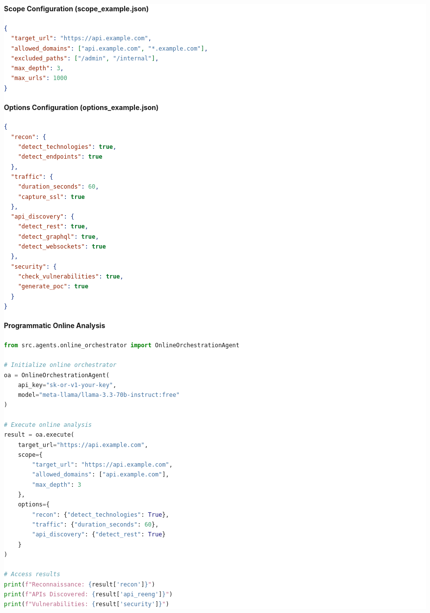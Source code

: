 #### Scope Configuration (scope_example.json)
```json
{
  "target_url": "https://api.example.com",
  "allowed_domains": ["api.example.com", "*.example.com"],
  "excluded_paths": ["/admin", "/internal"],
  "max_depth": 3,
  "max_urls": 1000
}
```

#### Options Configuration (options_example.json)
```json
{
  "recon": {
    "detect_technologies": true,
    "detect_endpoints": true
  },
  "traffic": {
    "duration_seconds": 60,
    "capture_ssl": true
  },
  "api_discovery": {
    "detect_rest": true,
    "detect_graphql": true,
    "detect_websockets": true
  },
  "security": {
    "check_vulnerabilities": true,
    "generate_poc": true
  }
}
```

#### Programmatic Online Analysis
```python
from src.agents.online_orchestrator import OnlineOrchestrationAgent

# Initialize online orchestrator
oa = OnlineOrchestrationAgent(
    api_key="sk-or-v1-your-key",
    model="meta-llama/llama-3.3-70b-instruct:free"
)

# Execute online analysis
result = oa.execute(
    target_url="https://api.example.com",
    scope={
        "target_url": "https://api.example.com",
        "allowed_domains": ["api.example.com"],
        "max_depth": 3
    },
    options={
        "recon": {"detect_technologies": True},
        "traffic": {"duration_seconds": 60},
        "api_discovery": {"detect_rest": True}
    }
)

# Access results
print(f"Reconnaissance: {result['recon']}")
print(f"APIs Discovered: {result['api_reeng']}")
print(f"Vulnerabilities: {result['security']}")
```
